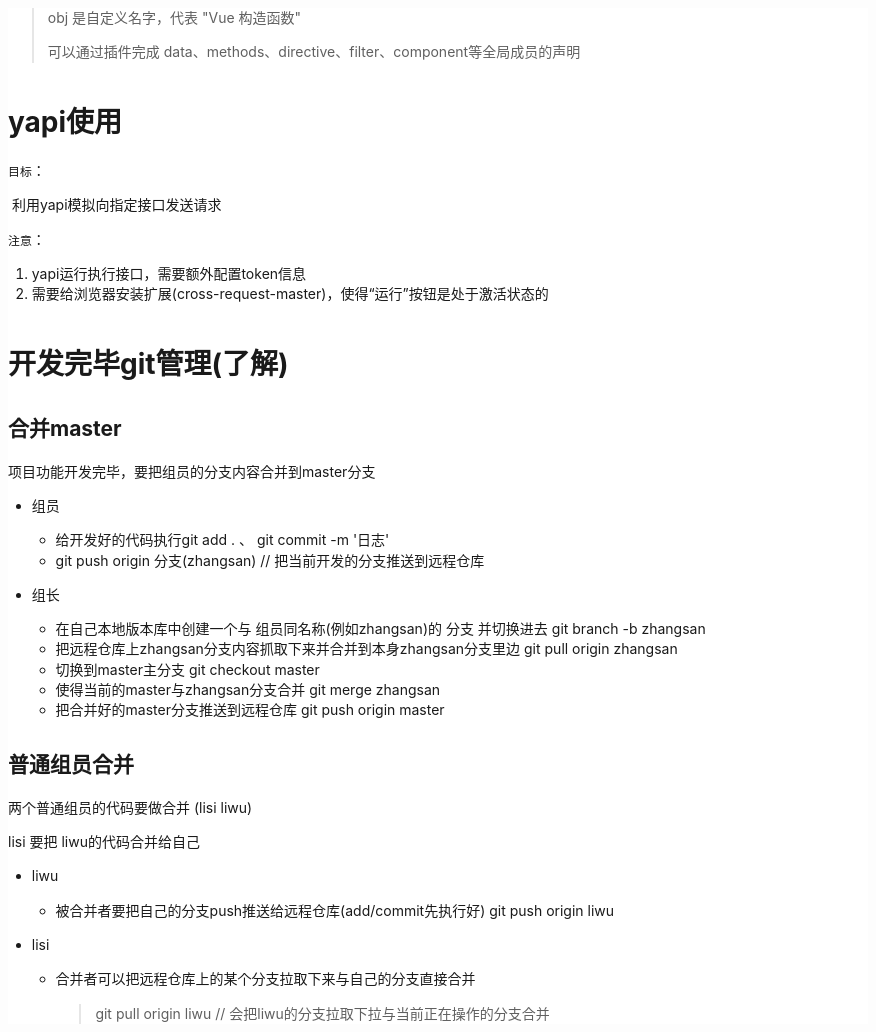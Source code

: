 > obj 是自定义名字，代表 "Vue 构造函数" 
>
> 可以通过插件完成 data、methods、directive、filter、component等全局成员的声明



# yapi使用

`目标`：

​	利用yapi模拟向指定接口发送请求



`注意`：

1. yapi运行执行接口，需要额外配置token信息
2. 需要给浏览器安装扩展(cross-request-master)，使得“运行”按钮是处于激活状态的



# 开发完毕git管理(了解)

## 合并master

项目功能开发完毕，要把组员的分支内容合并到master分支

- 组员
  - 给开发好的代码执行git add .  、  git commit -m '日志'
  - git push origin 分支(zhangsan) // 把当前开发的分支推送到远程仓库



- 组长
  - 在自己本地版本库中创建一个与 组员同名称(例如zhangsan)的 分支 并切换进去 git branch -b zhangsan 
  - 把远程仓库上zhangsan分支内容抓取下来并合并到本身zhangsan分支里边  git pull origin zhangsan
  - 切换到master主分支  git checkout master
  - 使得当前的master与zhangsan分支合并   git merge zhangsan
  - 把合并好的master分支推送到远程仓库  git push origin  master



## 普通组员合并

两个普通组员的代码要做合并  (lisi   liwu)

lisi 要把 liwu的代码合并给自己

- liwu

  - 被合并者要把自己的分支push推送给远程仓库(add/commit先执行好)  git push origin liwu

- lisi

  - 合并者可以把远程仓库上的某个分支拉取下来与自己的分支直接合并  

    > git pull origin liwu   // 会把liwu的分支拉取下拉与当前正在操作的分支合并

